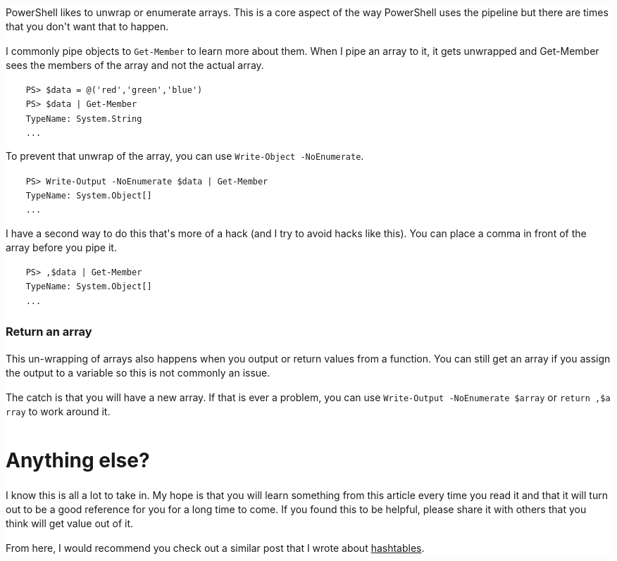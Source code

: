 PowerShell likes to unwrap or enumerate arrays. This is a core aspect of the way PowerShell uses the pipeline but there are times that you don't want that to happen.

I commonly pipe objects to `Get-Member` to learn more about them. When I pipe an array to it, it gets unwrapped and Get-Member sees the members of the array and not the actual array.

``` posh
    PS> $data = @('red','green','blue')
    PS> $data | Get-Member
    TypeName: System.String
    ...
```

To prevent that unwrap of the array, you can use `Write-Object -NoEnumerate`.

``` posh
    PS> Write-Output -NoEnumerate $data | Get-Member
    TypeName: System.Object[]
    ...
```

I have a second way to do this that's more of a hack (and I try to avoid hacks like this). You can place a comma in front of the array before you pipe it.

``` posh
    PS> ,$data | Get-Member
    TypeName: System.Object[]
    ...
```

### Return an array

This un-wrapping of arrays also happens when you output or return values from a function. You can still get an array if you assign the output to a variable so this is not commonly an issue.

The catch is that you will have a new array. If that is ever a problem, you can use `Write-Output -NoEnumerate $array` or `return ,$array` to work around it.


# Anything else?

I know this is all a lot to take in. My hope is that you will learn something from this article every time you read it and that it will turn out to be a good reference for you for a long time to come. If you found this to be helpful, please share it with others that you think will get value out of it.

From here, I would recommend you check out a similar post that I wrote about [hashtables](https://kevinmarquette.github.io/2016-11-06-powershell-hashtable-everything-you-wanted-to-know-about/?utm_source=blog&utm_medium=blog&utm_content=arrays).
